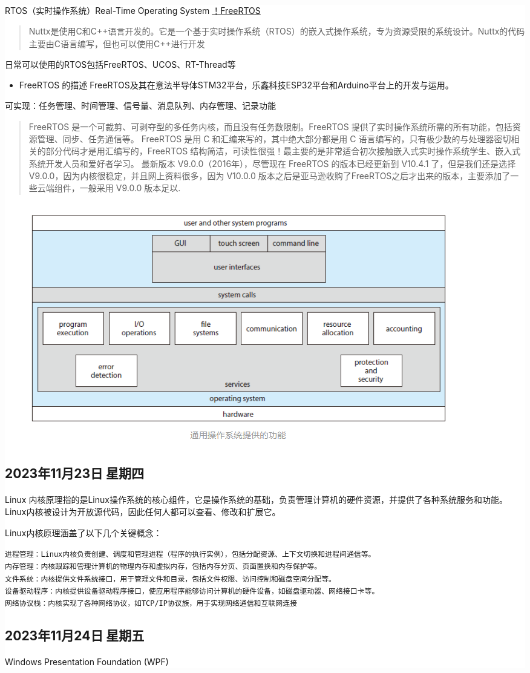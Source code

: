 RTOS（实时操作系统）Real-Time Operating System   [！FreeRTOS](https://www.freertos.org/)

>Nuttx是使用C和C++语言开发的。它是一个基于实时操作系统（RTOS）的嵌入式操作系统，专为资源受限的系统设计。Nuttx的代码主要由C语言编写，但也可以使用C++进行开发

日常可以使用的RTOS包括FreeRTOS、UCOS、RT-Thread等
* FreeRTOS 的描述
FreeRTOS及其在意法半导体STM32平台，乐鑫科技ESP32平台和Arduino平台上的开发与运用。

可实现：任务管理、时间管理、信号量、消息队列、内存管理、记录功能 
>FreeRTOS 是一个可裁剪、可剥夺型的多任务内核，而且没有任务数限制。FreeRTOS 提供了实时操作系统所需的所有功能，包括资源管理、同步、任务通信等。
FreeRTOS 是用 C 和汇编来写的，其中绝大部分都是用 C 语言编写的，只有极少数的与处理器密切相关的部分代码才是用汇编写的，FreeRTOS 结构简洁，可读性很强！最主要的是非常适合初次接触嵌入式实时操作系统学生、嵌入式系统开发人员和爱好者学习。
最新版本 V9.0.0（2016年），尽管现在 FreeRTOS 的版本已经更新到 V10.4.1 了，但是我们还是选择 V9.0.0，因为内核很稳定，并且网上资料很多，因为 V10.0.0 版本之后是亚马逊收购了FreeRTOS之后才出来的版本，主要添加了一些云端组件，一般采用 V9.0.0 版本足以.   

![结构图](./OS_int.png)

## 2023年11月23日  星期四

Linux 内核原理指的是Linux操作系统的核心组件，它是操作系统的基础，负责管理计算机的硬件资源，并提供了各种系统服务和功能。Linux内核被设计为开放源代码，因此任何人都可以查看、修改和扩展它。

Linux内核原理涵盖了以下几个关键概念：

    进程管理：Linux内核负责创建、调度和管理进程（程序的执行实例），包括分配资源、上下文切换和进程间通信等。
    内存管理：内核跟踪和管理计算机的物理内存和虚拟内存，包括内存分页、页面置换和内存保护等。
    文件系统：内核提供文件系统接口，用于管理文件和目录，包括文件权限、访问控制和磁盘空间分配等。
    设备驱动程序：内核提供设备驱动程序接口，使应用程序能够访问计算机的硬件设备，如磁盘驱动器、网络接口卡等。
    网络协议栈：内核实现了各种网络协议，如TCP/IP协议族，用于实现网络通信和互联网连接

## 2023年11月24日  星期五

Windows Presentation Foundation (WPF) 
